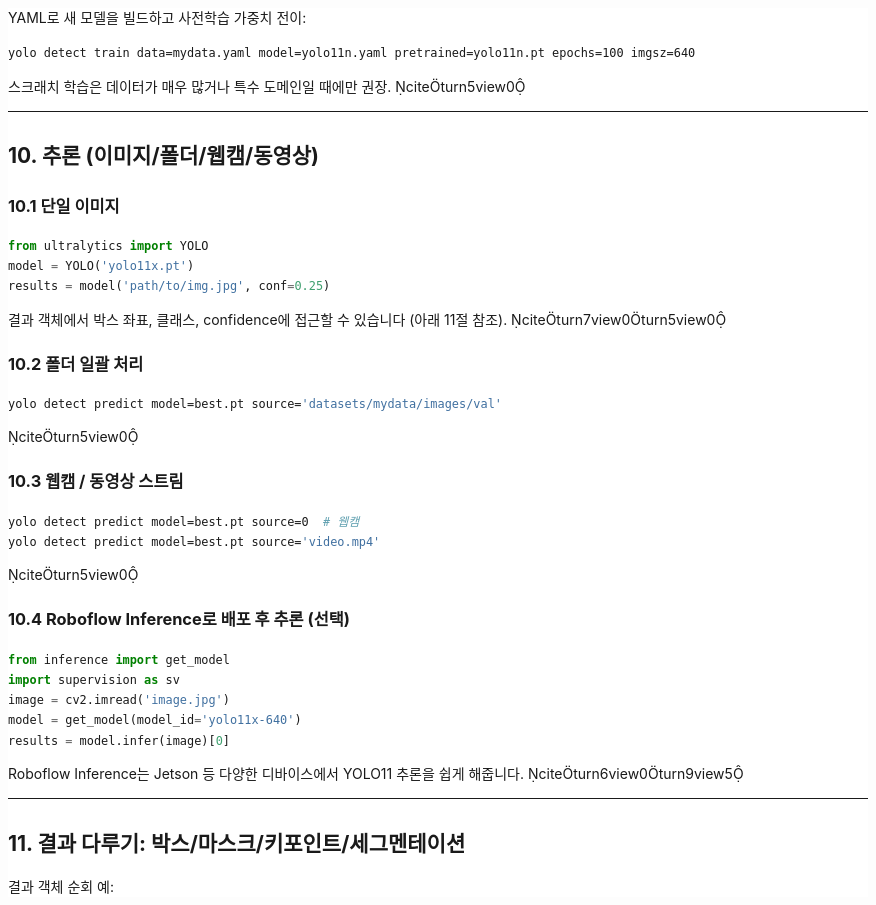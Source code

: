 YAML로 새 모델을 빌드하고 사전학습 가중치 전이:

```bash
yolo detect train data=mydata.yaml model=yolo11n.yaml pretrained=yolo11n.pt epochs=100 imgsz=640
```

스크래치 학습은 데이터가 매우 많거나 특수 도메인일 때에만 권장. citeturn5view0

---

## 10. 추론 (이미지/폴더/웹캠/동영상)

### 10.1 단일 이미지

```python
from ultralytics import YOLO
model = YOLO('yolo11x.pt')
results = model('path/to/img.jpg', conf=0.25)
```

결과 객체에서 박스 좌표, 클래스, confidence에 접근할 수 있습니다 (아래 11절 참조). citeturn7view0turn5view0

### 10.2 폴더 일괄 처리

```bash
yolo detect predict model=best.pt source='datasets/mydata/images/val'
```

citeturn5view0

### 10.3 웹캠 / 동영상 스트림

```bash
yolo detect predict model=best.pt source=0  # 웹캠
yolo detect predict model=best.pt source='video.mp4'
```

citeturn5view0

### 10.4 Roboflow Inference로 배포 후 추론 (선택)

```python
from inference import get_model
import supervision as sv
image = cv2.imread('image.jpg')
model = get_model(model_id='yolo11x-640')
results = model.infer(image)[0]
```

Roboflow Inference는 Jetson 등 다양한 디바이스에서 YOLO11 추론을 쉽게 해줍니다. citeturn6view0turn9view5

---

## 11. 결과 다루기: 박스/마스크/키포인트/세그멘테이션

결과 객체 순회 예:
